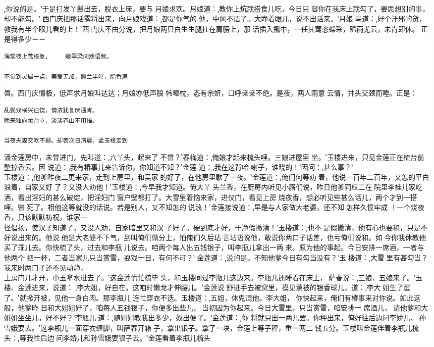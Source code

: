 ‚你说的是。‛于是打发丫鬟出去，脱衣上床，要与
月娘求欢。月娘道：‚教你上炕就捞食儿吃，今日只
容你在我床上就勾了，要思想别的事，却不能勾。‛
西门庆把那话露将出来，向月娘戏道：‚都是你气的
他，中风不语了。大睁着眼儿，说不出话来。‛月娘 
骂道：‚好个汗邪的货，教我有半个眼儿看的上！‛西
门庆不由分说，把月娘两只白生生腿扛在肩膀上，那
话插入摦中，一任其莺恣蝶采，殢雨尤云，未肯即休。
正是得多少－－	 	
 
  	海棠枝上莺梭急，	嫙翠梁间燕语频。	 	
 
  	不觉到灵犀一点，美爱无加，麝兰半吐，脂香满	
唇。西门庆情极，低声求月娘叫达达；月娘亦低声朖
帏暲枕，态有余妍，口呼亲亲不绝。是夜，两人雨意
云情，并头交颈而睡。正是：	 	
 
  	乱鬓双横兴已饶，情浓犹复厌通宵。	 	
  	晚来独向妆台立，淡淡春山不用描。	 	
 
  	当夜夫妻交欢不题。却表次日清晨，孟玉楼走到	
潘金莲房中，未曾进门，先叫道：‚六丫头，起来了
不曾？‛春梅道：‚俺娘才起来梳头哩。三娘进屋里
坐。‛玉楼进来，只见金莲正在梳台前整掠香云。因 
说道：‚我有椿事儿来告诉你，你知道不知？‛金莲
道：‚我在这背哈	喇子，谁晓的！‛因问：‚甚么事？‛	
玉楼道：‚他爹昨夜二更来家，走到上房里，和吴家
的好了，在他房里歇了一夜。‛金莲道：‚俺们何等劝
着，他说一百年二百年，又怎的平白浪着，自家又好
了？又没人劝他！‛玉楼道：‚今早我才知道。俺大丫
头兰香，在厨房内听见小厮们说，昨日他爹同应二在
院里李桂儿家吃酒，看出淫妇的甚么破绽，把淫妇门
窗户壁都打了。大雪里着恼来家，进仪门，看见上房
烧夜香，想必听见些甚么话儿，两个才到一搭哩。暋
死了。相他这等就没的话说。若是别人，又不知怎的
说浪！‛金莲接说道：‚早是与人家做大老婆，还不知
怎样久惯牢成	！一个烧夜香，只该默默祷祝，谁家一	
径倡扬，使汉子知道了。又没人劝，自家暗里又和汉
子好了。硬到底才好，干净假撇清！‛玉楼道：‚也不
是假撇清，他有心也要和，只是不好说出来的。他说
他是大老婆不下气，到叫俺们做分上，怕俺们久后玷
言玷语说他，敢说你两口子话差，也亏俺们说和。如
今你我休教他买了乖儿去。你快梳了头，过去和李瓶 
儿说去。咱两个每人出五钱银子，叫李瓶儿拿出一两
来，原为他的事起。今日安排一席酒，一者与他两个
把一杯，二者当家儿只当赏雪，耍戏一日，有何不可？‛
金莲道：‚说的是。不知他爹今日有勾当没有？‛玉
楼道：‚大雪	里有甚勾当？我来时两口子还不见动静，	
上房门儿才开，小玉拿水进去了。‛这金莲慌忙梳毕
头，和玉楼同过李瓶儿这边来。李瓶儿还睡着在床上，
萨春说：‚三娘、五娘来了。‛玉楼、金莲进来，说道：
‚李大姐，好自在。这咱时懒龙才伸腰儿。‛金莲说
舒进手去被窝里，摸见薰被的银香球儿，道：‚李大
姐生了蛋了。‛就掀开被，见他一身白肉。那李瓶儿
连忙穿衣不迭。玉楼道：‚五姐，休鬼混他。李大姐，
你快起来，俺们有椿事来对你说。如此这般，他爹昨
日和大姐姐好了，咱每人五钱银子，你便多出些儿，
当初因为你起来。今日大雪里，只当赏雪，咱安排一
席酒儿，	请他爹和大姐姐坐坐儿，好不好？‛李瓶儿	
道：‚随姐姐教我出多少，奴出便了。‛金莲道：‚你
将就只出一两儿罢。你秤出来，俺好往后边问李娇儿、
孙雪娥要去。‛这李瓶儿一面穿衣缠脚，叫萨春开箱 
子，拿出银子。拿了一块，金莲上等子秤，重一两二
钱五分。玉楼叫金莲伴着李瓶儿梳头：‚等我往后边
问李娇儿和孙雪娥要银子去。‛金莲看着李瓶儿梳头